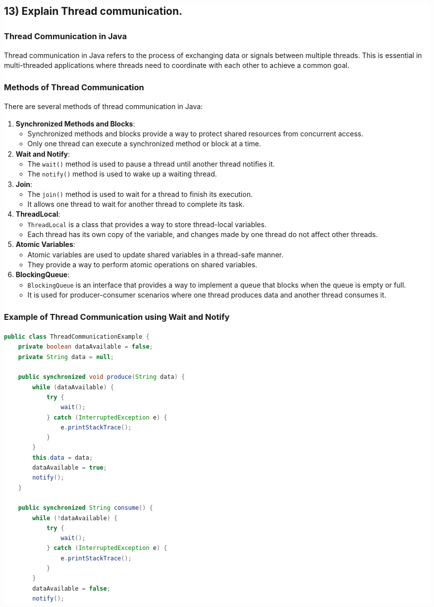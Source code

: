 ## 13) Explain Thread communication.

### Thread Communication in Java

Thread communication in Java refers to the process of exchanging data or signals between multiple threads. This is essential in multi-threaded applications where threads need to coordinate with each other to achieve a common goal.

### Methods of Thread Communication

There are several methods of thread communication in Java:

1. **Synchronized Methods and Blocks**:
   - Synchronized methods and blocks provide a way to protect shared resources from concurrent access.
   - Only one thread can execute a synchronized method or block at a time.
2. **Wait and Notify**:
   - The `wait()` method is used to pause a thread until another thread notifies it.
   - The `notify()` method is used to wake up a waiting thread.
3. **Join**:
   - The `join()` method is used to wait for a thread to finish its execution.
   - It allows one thread to wait for another thread to complete its task.
4. **ThreadLocal**:
   - `ThreadLocal` is a class that provides a way to store thread-local variables.
   - Each thread has its own copy of the variable, and changes made by one thread do not affect other threads.
5. **Atomic Variables**:
   - Atomic variables are used to update shared variables in a thread-safe manner.
   - They provide a way to perform atomic operations on shared variables.
6. **BlockingQueue**:
   - `BlockingQueue` is an interface that provides a way to implement a queue that blocks when the queue is empty or full.
   - It is used for producer-consumer scenarios where one thread produces data and another thread consumes it.

### Example of Thread Communication using Wait and Notify

```java
public class ThreadCommunicationExample {
    private boolean dataAvailable = false;
    private String data = null;

    public synchronized void produce(String data) {
        while (dataAvailable) {
            try {
                wait();
            } catch (InterruptedException e) {
                e.printStackTrace();
            }
        }
        this.data = data;
        dataAvailable = true;
        notify();
    }

    public synchronized String consume() {
        while (!dataAvailable) {
            try {
                wait();
            } catch (InterruptedException e) {
                e.printStackTrace();
            }
        }
        dataAvailable = false;
        notify();
```